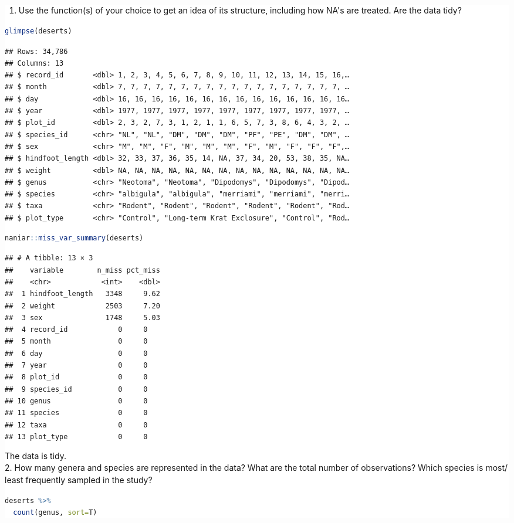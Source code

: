 1. Use the function(s) of your choice to get an idea of its structure, including how NA's are treated. Are the data tidy?  

```r
glimpse(deserts)
```

```
## Rows: 34,786
## Columns: 13
## $ record_id       <dbl> 1, 2, 3, 4, 5, 6, 7, 8, 9, 10, 11, 12, 13, 14, 15, 16,…
## $ month           <dbl> 7, 7, 7, 7, 7, 7, 7, 7, 7, 7, 7, 7, 7, 7, 7, 7, 7, 7, …
## $ day             <dbl> 16, 16, 16, 16, 16, 16, 16, 16, 16, 16, 16, 16, 16, 16…
## $ year            <dbl> 1977, 1977, 1977, 1977, 1977, 1977, 1977, 1977, 1977, …
## $ plot_id         <dbl> 2, 3, 2, 7, 3, 1, 2, 1, 1, 6, 5, 7, 3, 8, 6, 4, 3, 2, …
## $ species_id      <chr> "NL", "NL", "DM", "DM", "DM", "PF", "PE", "DM", "DM", …
## $ sex             <chr> "M", "M", "F", "M", "M", "M", "F", "M", "F", "F", "F",…
## $ hindfoot_length <dbl> 32, 33, 37, 36, 35, 14, NA, 37, 34, 20, 53, 38, 35, NA…
## $ weight          <dbl> NA, NA, NA, NA, NA, NA, NA, NA, NA, NA, NA, NA, NA, NA…
## $ genus           <chr> "Neotoma", "Neotoma", "Dipodomys", "Dipodomys", "Dipod…
## $ species         <chr> "albigula", "albigula", "merriami", "merriami", "merri…
## $ taxa            <chr> "Rodent", "Rodent", "Rodent", "Rodent", "Rodent", "Rod…
## $ plot_type       <chr> "Control", "Long-term Krat Exclosure", "Control", "Rod…
```

```r
naniar::miss_var_summary(deserts)
```

```
## # A tibble: 13 × 3
##    variable        n_miss pct_miss
##    <chr>            <int>    <dbl>
##  1 hindfoot_length   3348     9.62
##  2 weight            2503     7.20
##  3 sex               1748     5.03
##  4 record_id            0     0   
##  5 month                0     0   
##  6 day                  0     0   
##  7 year                 0     0   
##  8 plot_id              0     0   
##  9 species_id           0     0   
## 10 genus                0     0   
## 11 species              0     0   
## 12 taxa                 0     0   
## 13 plot_type            0     0
```
The data is tidy.  
2. How many genera and species are represented in the data? What are the total number of observations? Which species is most/ least frequently sampled in the study?

```r
deserts %>%
  count(genus, sort=T)
```
